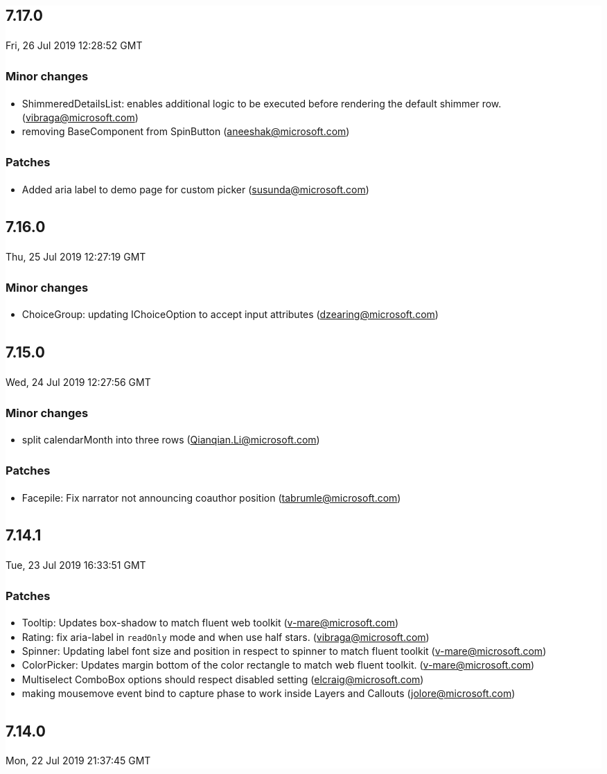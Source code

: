 ## 7.17.0
Fri, 26 Jul 2019 12:28:52 GMT

### Minor changes

- ShimmeredDetailsList: enables additional logic to be executed before rendering the default shimmer row. (vibraga@microsoft.com)
- removing BaseComponent from SpinButton (aneeshak@microsoft.com)

### Patches

- Added aria label to demo page for custom picker (susunda@microsoft.com)

## 7.16.0
Thu, 25 Jul 2019 12:27:19 GMT

### Minor changes

- ChoiceGroup: updating IChoiceOption to accept input attributes (dzearing@microsoft.com)

## 7.15.0
Wed, 24 Jul 2019 12:27:56 GMT

### Minor changes

- split calendarMonth into three rows (Qianqian.Li@microsoft.com)

### Patches

- Facepile: Fix narrator not announcing coauthor position (tabrumle@microsoft.com)

## 7.14.1
Tue, 23 Jul 2019 16:33:51 GMT

### Patches

- Tooltip: Updates box-shadow to match fluent web toolkit (v-mare@microsoft.com)
- Rating: fix aria-label in `readOnly` mode and when use half stars. (vibraga@microsoft.com)
- Spinner: Updating label font size and position in respect to spinner to match fluent toolkit (v-mare@microsoft.com)
- ColorPicker: Updates margin bottom of the color rectangle to match web fluent toolkit. (v-mare@microsoft.com)
- Multiselect ComboBox options should respect disabled setting (elcraig@microsoft.com)
- making mousemove event bind to capture phase to work inside Layers and Callouts (jolore@microsoft.com)

## 7.14.0
Mon, 22 Jul 2019 21:37:45 GMT
